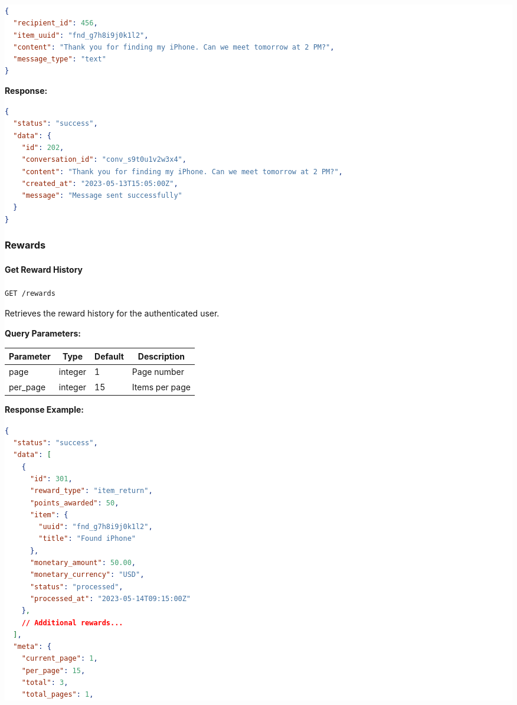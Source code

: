```json
{
  "recipient_id": 456,
  "item_uuid": "fnd_g7h8i9j0k1l2",
  "content": "Thank you for finding my iPhone. Can we meet tomorrow at 2 PM?",
  "message_type": "text"
}
```

**Response:**

```json
{
  "status": "success",
  "data": {
    "id": 202,
    "conversation_id": "conv_s9t0u1v2w3x4",
    "content": "Thank you for finding my iPhone. Can we meet tomorrow at 2 PM?",
    "created_at": "2023-05-13T15:05:00Z",
    "message": "Message sent successfully"
  }
}
```

### Rewards

#### Get Reward History

```
GET /rewards
```

Retrieves the reward history for the authenticated user.

**Query Parameters:**

| Parameter | Type | Default | Description |
|-----------|------|---------|-------------|
| page | integer | 1 | Page number |
| per_page | integer | 15 | Items per page |

**Response Example:**

```json
{
  "status": "success",
  "data": [
    {
      "id": 301,
      "reward_type": "item_return",
      "points_awarded": 50,
      "item": {
        "uuid": "fnd_g7h8i9j0k1l2",
        "title": "Found iPhone"
      },
      "monetary_amount": 50.00,
      "monetary_currency": "USD",
      "status": "processed",
      "processed_at": "2023-05-14T09:15:00Z"
    },
    // Additional rewards...
  ],
  "meta": {
    "current_page": 1,
    "per_page": 15,
    "total": 3,
    "total_pages": 1,
```